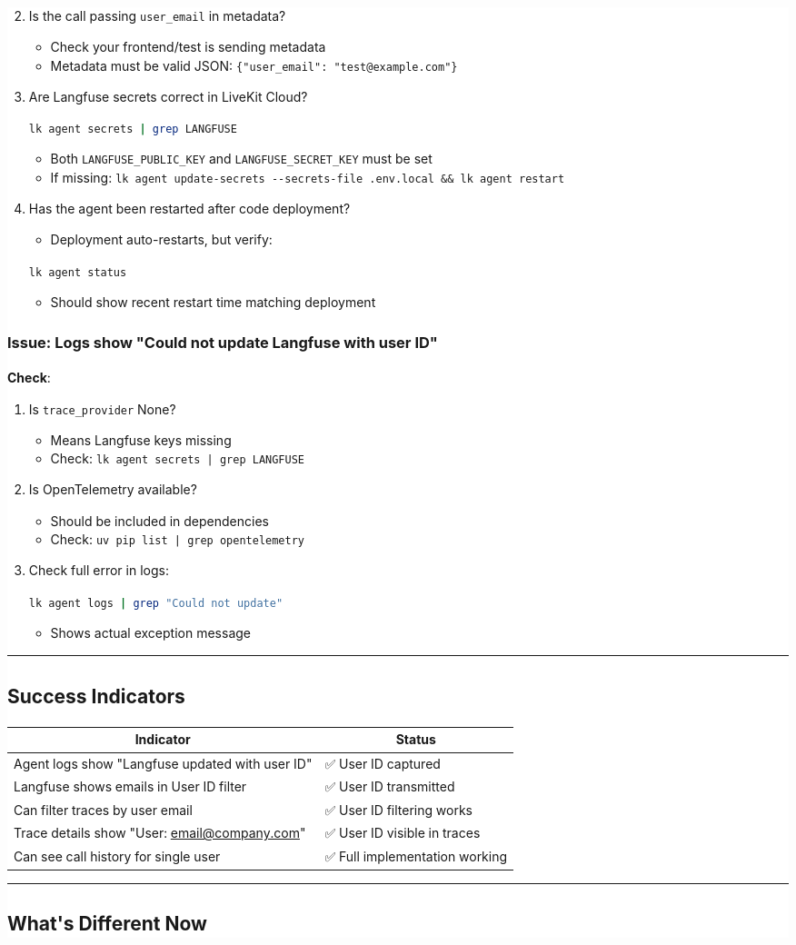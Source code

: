 2. Is the call passing `user_email` in metadata?
   - Check your frontend/test is sending metadata
   - Metadata must be valid JSON: `{"user_email": "test@example.com"}`

3. Are Langfuse secrets correct in LiveKit Cloud?
   ```bash
   lk agent secrets | grep LANGFUSE
   ```
   - Both `LANGFUSE_PUBLIC_KEY` and `LANGFUSE_SECRET_KEY` must be set
   - If missing: `lk agent update-secrets --secrets-file .env.local && lk agent restart`

4. Has the agent been restarted after code deployment?
   - Deployment auto-restarts, but verify:
   ```bash
   lk agent status
   ```
   - Should show recent restart time matching deployment

### Issue: Logs show "Could not update Langfuse with user ID"

**Check**:
1. Is `trace_provider` None?
   - Means Langfuse keys missing
   - Check: `lk agent secrets | grep LANGFUSE`

2. Is OpenTelemetry available?
   - Should be included in dependencies
   - Check: `uv pip list | grep opentelemetry`

3. Check full error in logs:
   ```bash
   lk agent logs | grep "Could not update"
   ```
   - Shows actual exception message

---

## Success Indicators

| Indicator | Status |
|-----------|--------|
| Agent logs show "Langfuse updated with user ID" | ✅ User ID captured |
| Langfuse shows emails in User ID filter | ✅ User ID transmitted |
| Can filter traces by user email | ✅ User ID filtering works |
| Trace details show "User: email@company.com" | ✅ User ID visible in traces |
| Can see call history for single user | ✅ Full implementation working |

---

## What's Different Now
